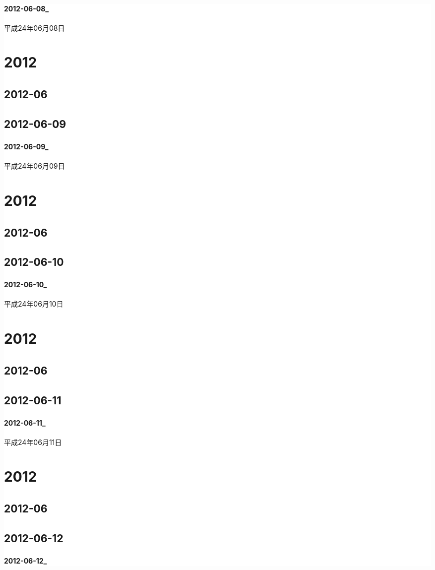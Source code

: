 #### 2012-06-08_

平成24年06月08日


# 2012

## 2012-06

## 2012-06-09

#### 2012-06-09_

平成24年06月09日


# 2012

## 2012-06

## 2012-06-10

#### 2012-06-10_

平成24年06月10日


# 2012

## 2012-06

## 2012-06-11

#### 2012-06-11_

平成24年06月11日


# 2012

## 2012-06

## 2012-06-12

#### 2012-06-12_
